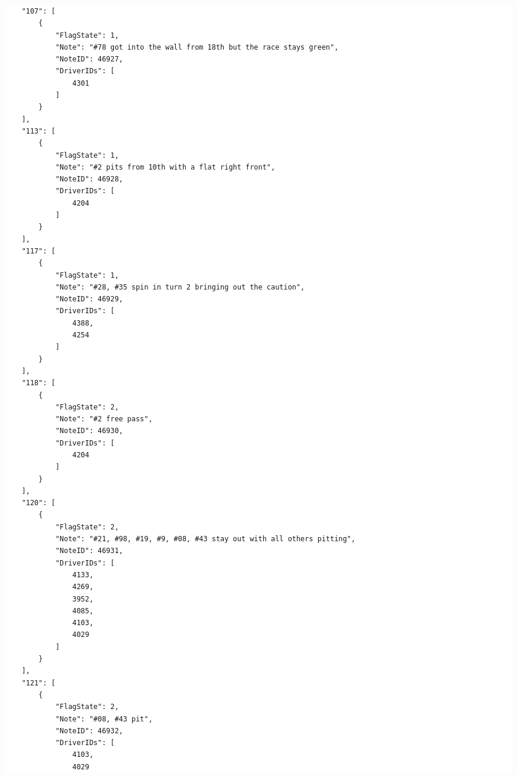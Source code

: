         "107": [
            {
                "FlagState": 1,
                "Note": "#78 got into the wall from 18th but the race stays green",
                "NoteID": 46927,
                "DriverIDs": [
                    4301
                ]
            }
        ],
        "113": [
            {
                "FlagState": 1,
                "Note": "#2 pits from 10th with a flat right front",
                "NoteID": 46928,
                "DriverIDs": [
                    4204
                ]
            }
        ],
        "117": [
            {
                "FlagState": 1,
                "Note": "#28, #35 spin in turn 2 bringing out the caution",
                "NoteID": 46929,
                "DriverIDs": [
                    4388,
                    4254
                ]
            }
        ],
        "118": [
            {
                "FlagState": 2,
                "Note": "#2 free pass",
                "NoteID": 46930,
                "DriverIDs": [
                    4204
                ]
            }
        ],
        "120": [
            {
                "FlagState": 2,
                "Note": "#21, #98, #19, #9, #08, #43 stay out with all others pitting",
                "NoteID": 46931,
                "DriverIDs": [
                    4133,
                    4269,
                    3952,
                    4085,
                    4103,
                    4029
                ]
            }
        ],
        "121": [
            {
                "FlagState": 2,
                "Note": "#08, #43 pit",
                "NoteID": 46932,
                "DriverIDs": [
                    4103,
                    4029